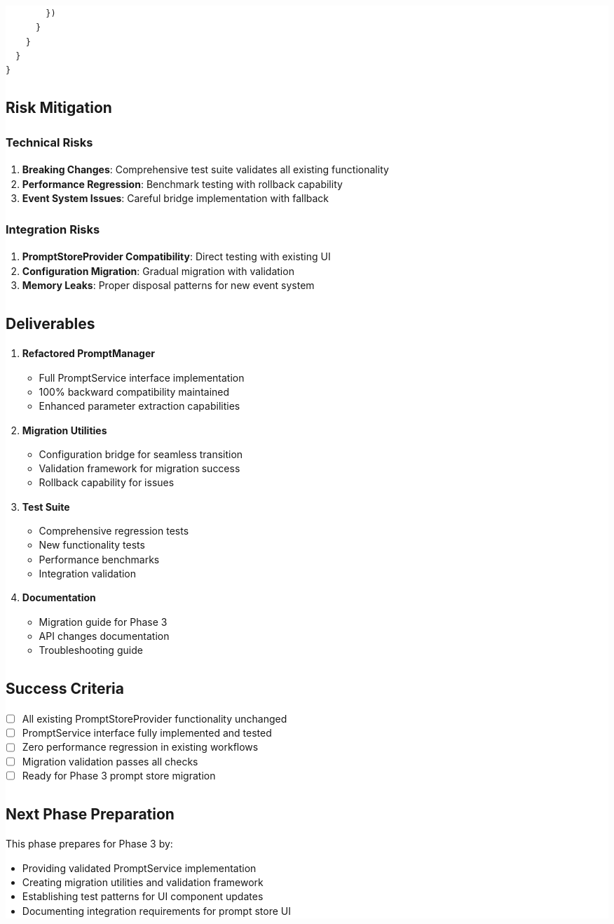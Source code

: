 ```typescript
        })
      }
    }
  }
}
```

## Risk Mitigation

### Technical Risks
1. **Breaking Changes**: Comprehensive test suite validates all existing functionality
2. **Performance Regression**: Benchmark testing with rollback capability
3. **Event System Issues**: Careful bridge implementation with fallback

### Integration Risks
1. **PromptStoreProvider Compatibility**: Direct testing with existing UI
2. **Configuration Migration**: Gradual migration with validation
3. **Memory Leaks**: Proper disposal patterns for new event system

## Deliverables

1. **Refactored PromptManager**
   - Full PromptService interface implementation
   - 100% backward compatibility maintained
   - Enhanced parameter extraction capabilities

2. **Migration Utilities**
   - Configuration bridge for seamless transition
   - Validation framework for migration success
   - Rollback capability for issues

3. **Test Suite**
   - Comprehensive regression tests
   - New functionality tests
   - Performance benchmarks
   - Integration validation

4. **Documentation**
   - Migration guide for Phase 3
   - API changes documentation
   - Troubleshooting guide

## Success Criteria

- [ ] All existing PromptStoreProvider functionality unchanged
- [ ] PromptService interface fully implemented and tested
- [ ] Zero performance regression in existing workflows
- [ ] Migration validation passes all checks
- [ ] Ready for Phase 3 prompt store migration

## Next Phase Preparation

This phase prepares for Phase 3 by:
- Providing validated PromptService implementation
- Creating migration utilities and validation framework
- Establishing test patterns for UI component updates
- Documenting integration requirements for prompt store UI 